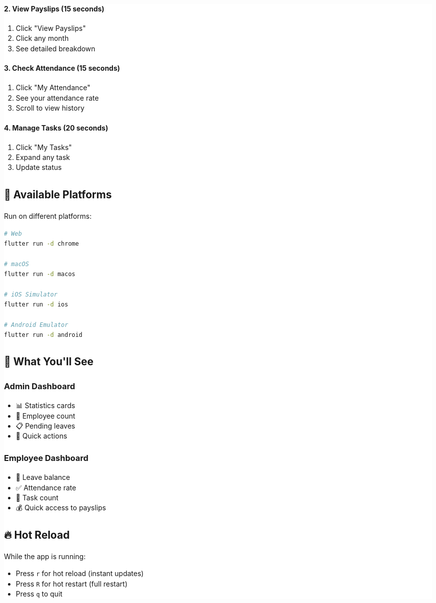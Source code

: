 #### 2. View Payslips (15 seconds)
1. Click "View Payslips"
2. Click any month
3. See detailed breakdown

#### 3. Check Attendance (15 seconds)
1. Click "My Attendance"
2. See your attendance rate
3. Scroll to view history

#### 4. Manage Tasks (20 seconds)
1. Click "My Tasks"
2. Expand any task
3. Update status

## 📱 Available Platforms

Run on different platforms:

```bash
# Web
flutter run -d chrome

# macOS
flutter run -d macos

# iOS Simulator
flutter run -d ios

# Android Emulator
flutter run -d android
```

## 🎨 What You'll See

### Admin Dashboard
- 📊 Statistics cards
- 👥 Employee count
- 📋 Pending leaves
- 🎯 Quick actions

### Employee Dashboard
- 📅 Leave balance
- ✅ Attendance rate
- 📝 Task count
- 💰 Quick access to payslips

## 🔥 Hot Reload

While the app is running:
- Press `r` for hot reload (instant updates)
- Press `R` for hot restart (full restart)
- Press `q` to quit
